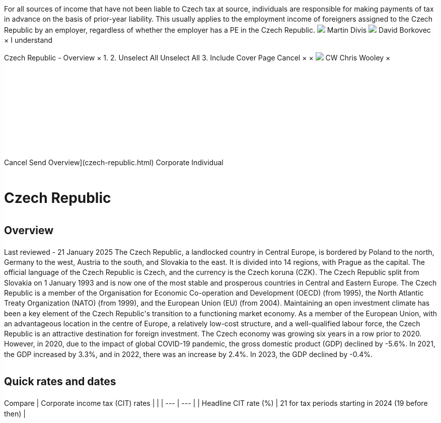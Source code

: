 For all sources of income that have not been liable to Czech tax at source, individuals are responsible for making payments of tax in advance on the basis of prior-year liability. This usually applies to the employment income of foreigners assigned to the Czech Republic by an employer, regardless of whether the employer has a PE in the Czech Republic.
![](-/media/world-wide-tax-summaries/czechrepublicmartin-divisprifilejpg20240628075726355.ashx%3Frev=5e6ee60dfbfa4c12a5c4031ac591ce37&revision=5e6ee60d-fbfa-4c12-a5c4-031ac591ce37&hash=691F1A17F59A7C2B0DBD0DE682CF2B5653C13A72)
Martin Divis
![](-/media/world-wide-tax-summaries/czechrepublicdavid-borkovecdb--photo2closevery-low-resjpg20240105043250648.ashx%3Frev=a61cb23aae254d5fa1d232f64e6da9e0&revision=a61cb23a-ae25-4d5f-a1d2-32f64e6da9e0&hash=17BC1BB5BA0E64E9BFC4D1E0067E593C64832069)
David Borkovec
×
I understand

Czech Republic - Overview
×
1.
2.
Unselect All
Unselect All
3.
Include Cover Page
Cancel
×
×
![](-/media/world-wide-tax-summaries/attachments/global---chris-wooley.ashx%3Frev=ac5e5f3223b34096b1afc2a6009c7320&revision=ac5e5f32-23b3-4096-b1af-c2a6009c7320&hash=859B7ADC84DC2CBEC9760E9E6EE7DE6D0A8BFCDF)
CW
Chris Wooley
×
![](czech-republic.html)
######
Cancel
Send
Overview](czech-republic.html)
Corporate
Individual
# Czech Republic
## Overview
Last reviewed - 21 January 2025
The Czech Republic, a landlocked country in Central Europe, is bordered by Poland to the north, Germany to the west, Austria to the south, and Slovakia to the east. It is divided into 14 regions, with Prague as the capital. The official language of the Czech Republic is Czech, and the currency is the Czech koruna (CZK).
The Czech Republic split from Slovakia on 1 January 1993 and is now one of the most stable and prosperous countries in Central and Eastern Europe. The Czech Republic is a member of the Organisation for Economic Co-operation and Development (OECD) (from 1995), the North Atlantic Treaty Organization (NATO) (from 1999), and the European Union (EU) (from 2004).
Maintaining an open investment climate has been a key element of the Czech Republic's transition to a functioning market economy. As a member of the European Union, with an advantageous location in the centre of Europe, a relatively low-cost structure, and a well-qualified labour force, the Czech Republic is an attractive destination for foreign investment.
The Czech economy was growing six years in a row prior to 2020. However, in 2020, due to the impact of global COVID-19 pandemic, the gross domestic product (GDP) declined by -5.6%. In 2021, the GDP increased by 3.3%, and in 2022, there was an increase by 2.4%. In 2023, the GDP declined by -0.4%.
## Quick rates and dates
Compare
| Corporate income tax (CIT) rates | |
| --- | --- |
| Headline CIT rate (%) | 21 for tax periods starting in 2024 (19 before then) |